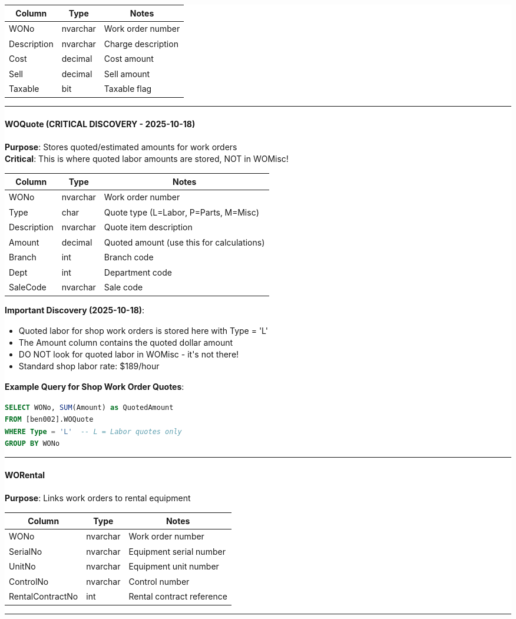 | Column | Type | Notes |
|--------|------|-------|
| WONo | nvarchar | Work order number |
| Description | nvarchar | Charge description |
| Cost | decimal | Cost amount |
| Sell | decimal | Sell amount |
| Taxable | bit | Taxable flag |

---

#### WOQuote (CRITICAL DISCOVERY - 2025-10-18)
**Purpose**: Stores quoted/estimated amounts for work orders  
**Critical**: This is where quoted labor amounts are stored, NOT in WOMisc!

| Column | Type | Notes |
|--------|------|-------|
| WONo | nvarchar | Work order number |
| Type | char | Quote type (L=Labor, P=Parts, M=Misc) |
| Description | nvarchar | Quote item description |
| Amount | decimal | Quoted amount (use this for calculations) |
| Branch | int | Branch code |
| Dept | int | Department code |
| SaleCode | nvarchar | Sale code |

**Important Discovery (2025-10-18)**:
- Quoted labor for shop work orders is stored here with Type = 'L'
- The Amount column contains the quoted dollar amount
- DO NOT look for quoted labor in WOMisc - it's not there!
- Standard shop labor rate: $189/hour

**Example Query for Shop Work Order Quotes**:
```sql
SELECT WONo, SUM(Amount) as QuotedAmount
FROM [ben002].WOQuote
WHERE Type = 'L'  -- L = Labor quotes only
GROUP BY WONo
```

---

#### WORental
**Purpose**: Links work orders to rental equipment

| Column | Type | Notes |
|--------|------|-------|
| WONo | nvarchar | Work order number |
| SerialNo | nvarchar | Equipment serial number |
| UnitNo | nvarchar | Equipment unit number |
| ControlNo | nvarchar | Control number |
| RentalContractNo | int | Rental contract reference |

---